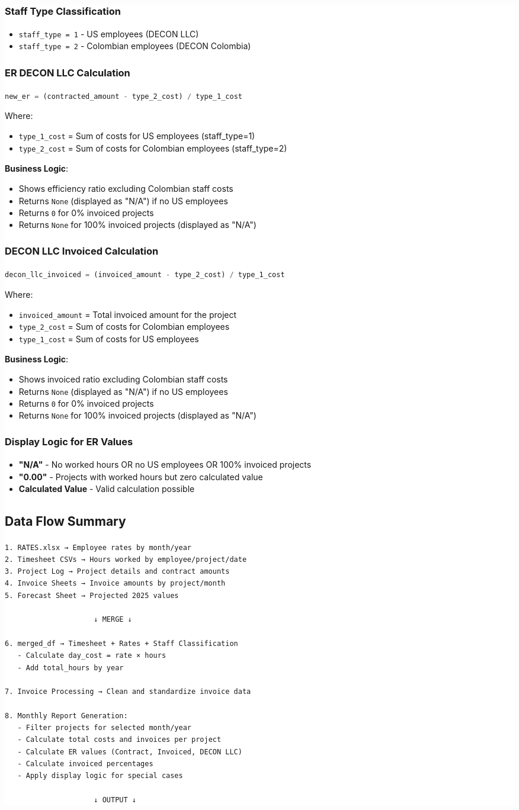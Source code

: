 ### **Staff Type Classification**
- `staff_type = 1` - US employees (DECON LLC)
- `staff_type = 2` - Colombian employees (DECON Colombia)

### **ER DECON LLC Calculation**
```python
new_er = (contracted_amount - type_2_cost) / type_1_cost
```
Where:
- `type_1_cost` = Sum of costs for US employees (staff_type=1)
- `type_2_cost` = Sum of costs for Colombian employees (staff_type=2)

**Business Logic**:
- Shows efficiency ratio excluding Colombian staff costs
- Returns `None` (displayed as "N/A") if no US employees
- Returns `0` for 0% invoiced projects
- Returns `None` for 100% invoiced projects (displayed as "N/A")

### **DECON LLC Invoiced Calculation**
```python
decon_llc_invoiced = (invoiced_amount - type_2_cost) / type_1_cost
```
Where:
- `invoiced_amount` = Total invoiced amount for the project
- `type_2_cost` = Sum of costs for Colombian employees
- `type_1_cost` = Sum of costs for US employees

**Business Logic**:
- Shows invoiced ratio excluding Colombian staff costs
- Returns `None` (displayed as "N/A") if no US employees
- Returns `0` for 0% invoiced projects
- Returns `None` for 100% invoiced projects (displayed as "N/A")

### **Display Logic for ER Values**
- **"N/A"** - No worked hours OR no US employees OR 100% invoiced projects
- **"0.00"** - Projects with worked hours but zero calculated value
- **Calculated Value** - Valid calculation possible

## Data Flow Summary

```
1. RATES.xlsx → Employee rates by month/year
2. Timesheet CSVs → Hours worked by employee/project/date
3. Project Log → Project details and contract amounts
4. Invoice Sheets → Invoice amounts by project/month
5. Forecast Sheet → Projected 2025 values

                     ↓ MERGE ↓

6. merged_df → Timesheet + Rates + Staff Classification
   - Calculate day_cost = rate × hours
   - Add total_hours by year

7. Invoice Processing → Clean and standardize invoice data

8. Monthly Report Generation:
   - Filter projects for selected month/year
   - Calculate total costs and invoices per project
   - Calculate ER values (Contract, Invoiced, DECON LLC)
   - Calculate invoiced percentages
   - Apply display logic for special cases

                     ↓ OUTPUT ↓

```